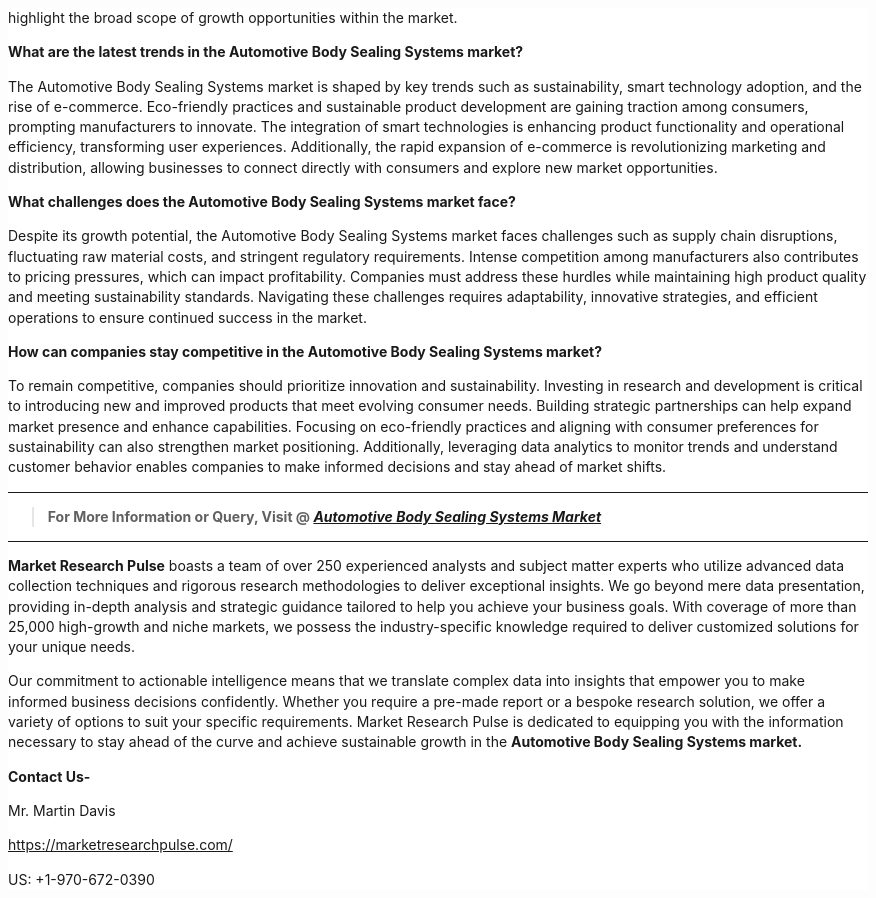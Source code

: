 highlight the broad scope of growth opportunities within the market.</p><p><strong>What are the latest trends in the Automotive Body Sealing Systems market?</strong></p><p>The Automotive Body Sealing Systems market is shaped by key trends such as sustainability, smart technology adoption, and the rise of e-commerce. Eco-friendly practices and sustainable product development are gaining traction among consumers, prompting manufacturers to innovate. The integration of smart technologies is enhancing product functionality and operational efficiency, transforming user experiences. Additionally, the rapid expansion of e-commerce is revolutionizing marketing and distribution, allowing businesses to connect directly with consumers and explore new market opportunities.</p><p><strong>What challenges does the Automotive Body Sealing Systems market face?</strong></p><p>Despite its growth potential, the Automotive Body Sealing Systems market faces challenges such as supply chain disruptions, fluctuating raw material costs, and stringent regulatory requirements. Intense competition among manufacturers also contributes to pricing pressures, which can impact profitability. Companies must address these hurdles while maintaining high product quality and meeting sustainability standards. Navigating these challenges requires adaptability, innovative strategies, and efficient operations to ensure continued success in the market.</p><p><strong>How can companies stay competitive in the Automotive Body Sealing Systems market?</strong></p><p>To remain competitive, companies should prioritize innovation and sustainability. Investing in research and development is critical to introducing new and improved products that meet evolving consumer needs. Building strategic partnerships can help expand market presence and enhance capabilities. Focusing on eco-friendly practices and aligning with consumer preferences for sustainability can also strengthen market positioning. Additionally, leveraging data analytics to monitor trends and understand customer behavior enables companies to make informed decisions and stay ahead of market shifts.</p><hr /><blockquote><p><strong>For More Information or Query, Visit @&nbsp;<em><a href="https://marketresearchpulse.com/report/108110/automotive-body-sealing-systems-market?utm_source=Linkedin&utm_medium=028">Automotive Body Sealing Systems Market</a></em></strong></p></blockquote><hr /><p><strong>Market Research Pulse</strong> boasts a team of over 250 experienced analysts and subject matter experts who utilize advanced data collection techniques and rigorous research methodologies to deliver exceptional insights. We go beyond mere data presentation, providing in-depth analysis and strategic guidance tailored to help you achieve your business goals. With coverage of more than 25,000 high-growth and niche markets, we possess the industry-specific knowledge required to deliver customized solutions for your unique needs.</p><p>Our commitment to actionable intelligence means that we translate complex data into insights that empower you to make informed business decisions confidently. Whether you require a pre-made report or a bespoke research solution, we offer a variety of options to suit your specific requirements. Market Research Pulse is dedicated to equipping you with the information necessary to stay ahead of the curve and achieve sustainable growth in the <strong>Automotive Body Sealing Systems market.</strong></p><p><strong>Contact Us-</strong></p><p>Mr. Martin Davis</p><p>https://marketresearchpulse.com/</p><p>US: +1-970-672-0390</p>
